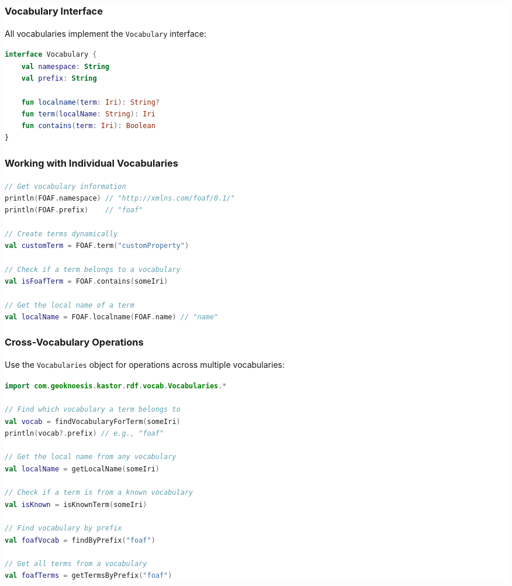 ### Vocabulary Interface

All vocabularies implement the `Vocabulary` interface:

```kotlin
interface Vocabulary {
    val namespace: String
    val prefix: String
    
    fun localname(term: Iri): String?
    fun term(localName: String): Iri
    fun contains(term: Iri): Boolean
}
```

### Working with Individual Vocabularies

```kotlin
// Get vocabulary information
println(FOAF.namespace) // "http://xmlns.com/foaf/0.1/"
println(FOAF.prefix)    // "foaf"

// Create terms dynamically
val customTerm = FOAF.term("customProperty")

// Check if a term belongs to a vocabulary
val isFoafTerm = FOAF.contains(someIri)

// Get the local name of a term
val localName = FOAF.localname(FOAF.name) // "name"
```

### Cross-Vocabulary Operations

Use the `Vocabularies` object for operations across multiple vocabularies:

```kotlin
import com.geoknoesis.kastor.rdf.vocab.Vocabularies.*

// Find which vocabulary a term belongs to
val vocab = findVocabularyForTerm(someIri)
println(vocab?.prefix) // e.g., "foaf"

// Get the local name from any vocabulary
val localName = getLocalName(someIri)

// Check if a term is from a known vocabulary
val isKnown = isKnownTerm(someIri)

// Find vocabulary by prefix
val foafVocab = findByPrefix("foaf")

// Get all terms from a vocabulary
val foafTerms = getTermsByPrefix("foaf")
```
